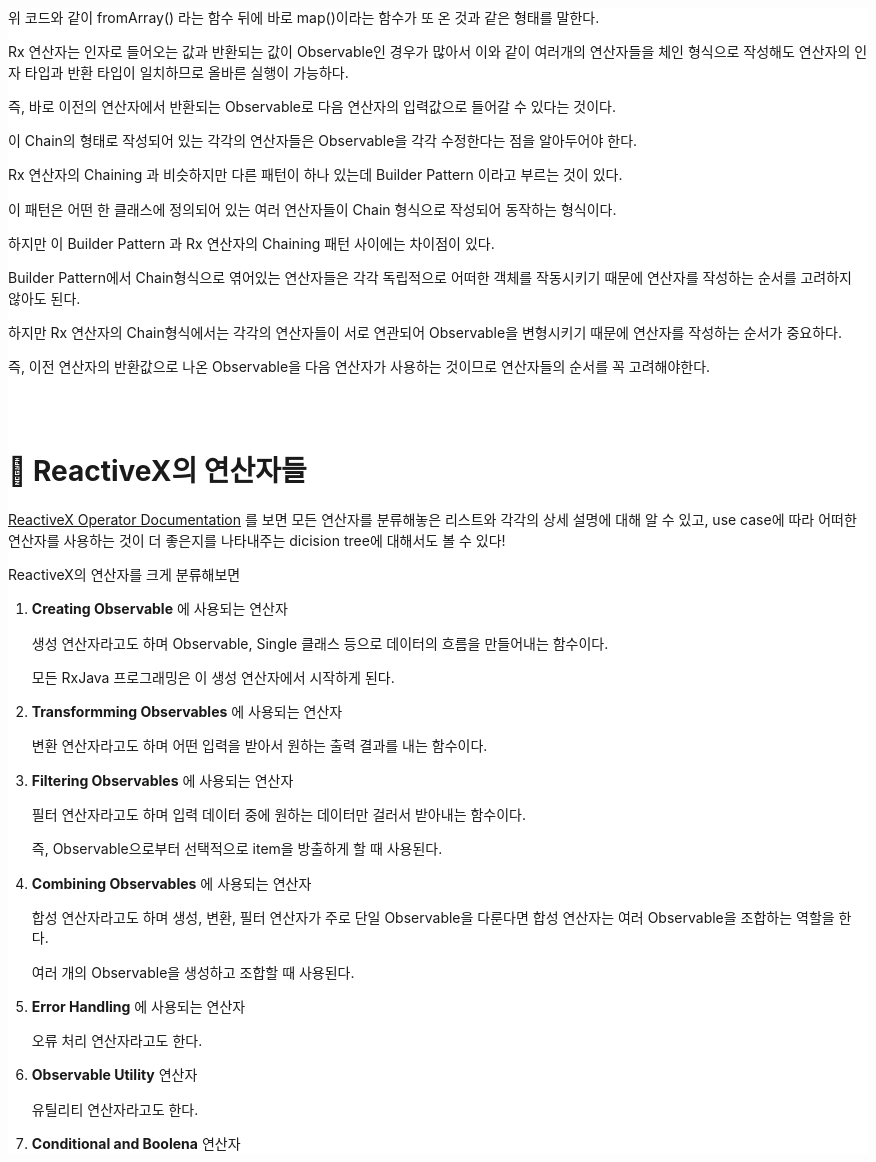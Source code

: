 위 코드와 같이 fromArray() 라는 함수 뒤에 바로 map()이라는 함수가 또 온 것과 같은 형태를 말한다.

Rx 연산자는 인자로 들어오는 값과 반환되는 값이 Observable인 경우가 많아서 이와 같이 여러개의 연산자들을 체인 형식으로 작성해도 연산자의 인자 타입과 반환 타입이 일치하므로 올바른 실행이 가능하다.

즉, 바로 이전의 연산자에서 반환되는 Observable로 다음 연산자의 입력값으로 들어갈 수 있다는 것이다.

이 Chain의 형태로 작성되어 있는 각각의 연산자들은 Observable을 각각 수정한다는 점을 알아두어야 한다.

Rx 연산자의 Chaining 과 비슷하지만 다른 패턴이 하나 있는데 Builder Pattern 이라고 부르는 것이 있다.

이 패턴은 어떤 한 클래스에 정의되어 있는 여러 연산자들이 Chain 형식으로 작성되어 동작하는 형식이다. 

하지만 이 Builder Pattern 과 Rx 연산자의 Chaining 패턴 사이에는 차이점이 있다.

Builder Pattern에서 Chain형식으로 엮어있는 연산자들은 각각 독립적으로 어떠한 객체를 작동시키기 때문에 연산자를 작성하는 순서를 고려하지 않아도 된다.

하지만 Rx 연산자의 Chain형식에서는 각각의 연산자들이 서로 연관되어 Observable을 변형시키기 때문에 연산자를 작성하는 순서가 중요하다.

즉, 이전 연산자의 반환값으로 나온 Observable을 다음 연산자가 사용하는 것이므로 연산자들의 순서를 꼭 고려해야한다.

<br>

# 🥎 ReactiveX의 연산자들

[ReactiveX Operator Documentation](http://reactivex.io/documentation/operators.html) 를 보면 모든 연산자를 분류해놓은 리스트와 각각의 상세 설명에 대해 알 수 있고, use case에 따라 어떠한 연산자를 사용하는 것이 더 좋은지를 나타내주는 dicision tree에 대해서도 볼 수 있다!

ReactiveX의 연산자를 크게 분류해보면

1. __Creating Observable__ 에 사용되는 연산자

    생성 연산자라고도 하며 Observable, Single 클래스 등으로 데이터의 흐름을 만들어내는 함수이다. 

    모든 RxJava 프로그래밍은 이 생성 연산자에서 시작하게 된다.

2. __Transformming Observables__ 에 사용되는 연산자 

    변환 연산자라고도 하며 어떤 입력을 받아서 원하는 출력 결과를 내는 함수이다.

3. __Filtering Observables__ 에 사용되는 연산자

    필터 연산자라고도 하며 입력 데이터 중에 원하는 데이터만 걸러서 받아내는 함수이다.

    즉, Observable으로부터 선택적으로 item을 방출하게 할 때 사용된다.

4. __Combining Observables__ 에 사용되는 연산자

    합성 연산자라고도 하며 생성, 변환, 필터 연산자가 주로 단일 Observable을 다룬다면 합성 연산자는 여러 Observable을 조합하는 역할을 한다. 

    여러 개의 Observable을 생성하고 조합할 때 사용된다.

5. __Error Handling__ 에 사용되는 연산자

    오류 처리 연산자라고도 한다.

6. __Observable Utility__ 연산자

    유틸리티 연산자라고도 한다.

7. __Conditional and Boolena__ 연산자
